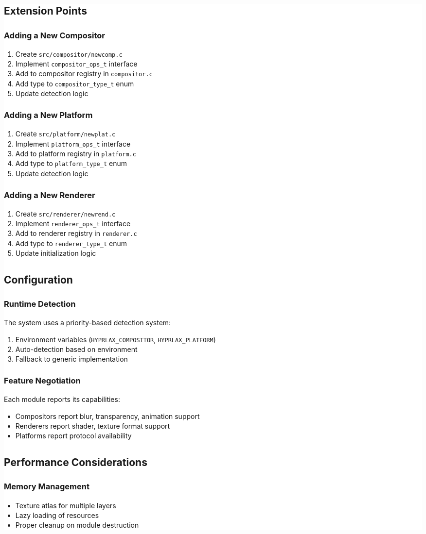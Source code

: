 ## Extension Points

### Adding a New Compositor

1. Create `src/compositor/newcomp.c`
2. Implement `compositor_ops_t` interface
3. Add to compositor registry in `compositor.c`
4. Add type to `compositor_type_t` enum
5. Update detection logic

### Adding a New Platform

1. Create `src/platform/newplat.c`
2. Implement `platform_ops_t` interface
3. Add to platform registry in `platform.c`
4. Add type to `platform_type_t` enum
5. Update detection logic

### Adding a New Renderer

1. Create `src/renderer/newrend.c`
2. Implement `renderer_ops_t` interface
3. Add to renderer registry in `renderer.c`
4. Add type to `renderer_type_t` enum
5. Update initialization logic

## Configuration

### Runtime Detection

The system uses a priority-based detection system:

1. Environment variables (`HYPRLAX_COMPOSITOR`, `HYPRLAX_PLATFORM`)
2. Auto-detection based on environment
3. Fallback to generic implementation

### Feature Negotiation

Each module reports its capabilities:
- Compositors report blur, transparency, animation support
- Renderers report shader, texture format support
- Platforms report protocol availability

## Performance Considerations

### Memory Management
- Texture atlas for multiple layers
- Lazy loading of resources
- Proper cleanup on module destruction
